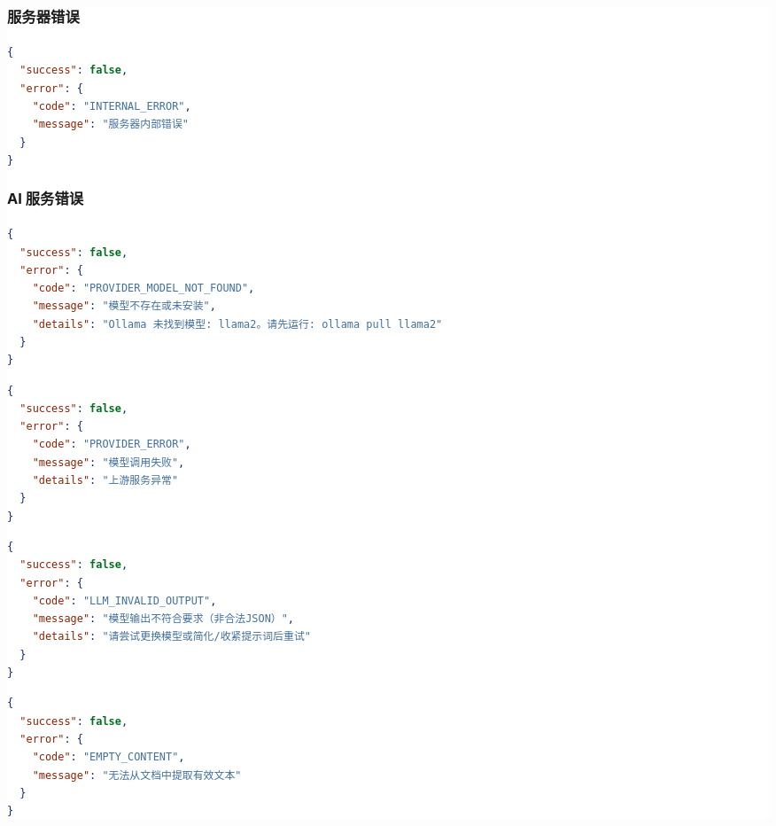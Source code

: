 ### 服务器错误
```json
{
  "success": false,
  "error": {
    "code": "INTERNAL_ERROR",
    "message": "服务器内部错误"
  }
}
```

### AI 服务错误
```json
{
  "success": false,
  "error": {
    "code": "PROVIDER_MODEL_NOT_FOUND",
    "message": "模型不存在或未安装",
    "details": "Ollama 未找到模型: llama2。请先运行: ollama pull llama2"
  }
}
```

```json
{
  "success": false,
  "error": {
    "code": "PROVIDER_ERROR",
    "message": "模型调用失败",
    "details": "上游服务异常"
  }
}
```

```json
{
  "success": false,
  "error": {
    "code": "LLM_INVALID_OUTPUT",
    "message": "模型输出不符合要求（非合法JSON）",
    "details": "请尝试更换模型或简化/收紧提示词后重试"
  }
}
```

```json
{
  "success": false,
  "error": {
    "code": "EMPTY_CONTENT",
    "message": "无法从文档中提取有效文本"
  }
}
```
